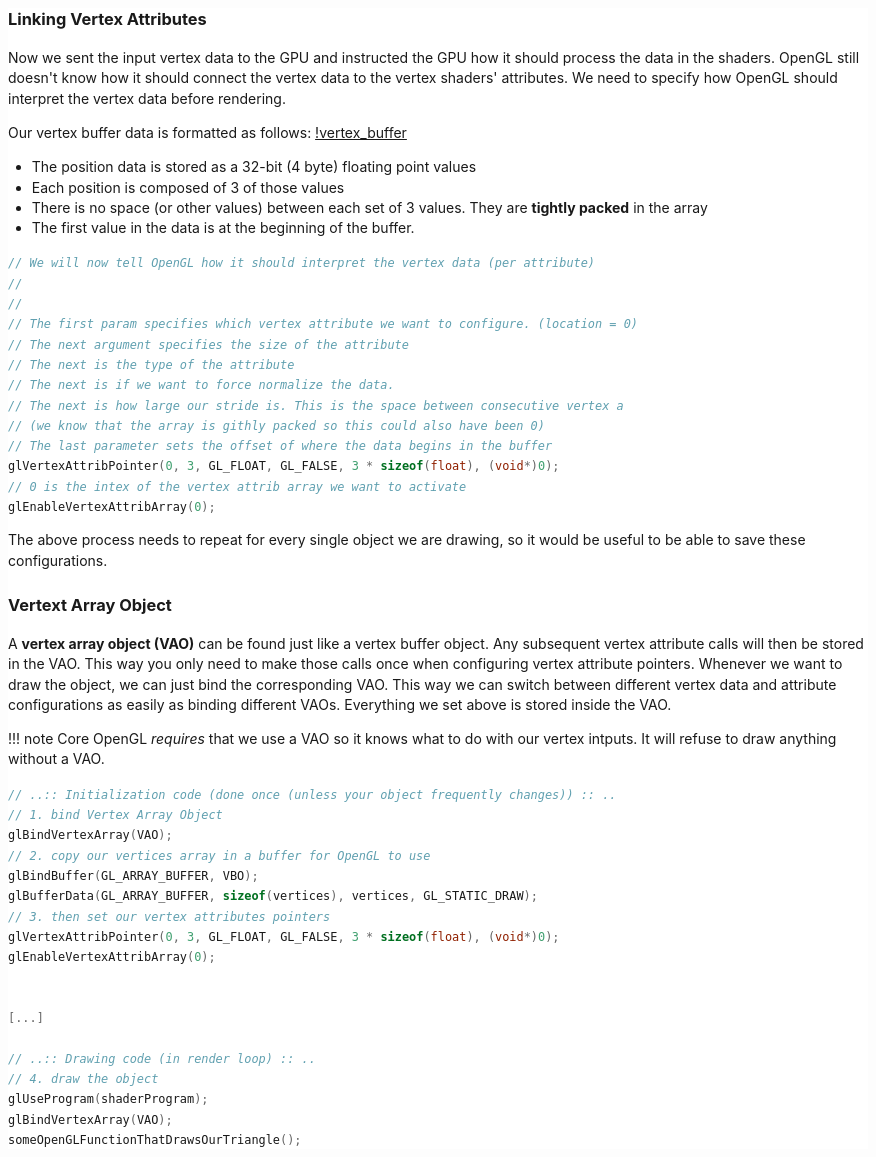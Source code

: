 ### Linking Vertex Attributes

Now we sent the input vertex data to the GPU and instructed the GPU how it should process the data in the shaders. OpenGL still doesn't know how it should connect the vertex data to the vertex shaders' attributes. We need to specify how OpenGL should interpret the vertex data before rendering. 

Our vertex buffer data is formatted as follows:
[!vertex_buffer](./vertex_attribute_pointer.png)

* The position data is stored as a 32-bit (4 byte) floating point values
* Each position is composed of 3 of those values
* There is no space (or other values) between each set of 3 values. They are **tightly packed** in the array
* The first value in the data is at the beginning of the buffer.

```cpp
// We will now tell OpenGL how it should interpret the vertex data (per attribute)
//
//
// The first param specifies which vertex attribute we want to configure. (location = 0)
// The next argument specifies the size of the attribute
// The next is the type of the attribute
// The next is if we want to force normalize the data.
// The next is how large our stride is. This is the space between consecutive vertex a
// (we know that the array is githly packed so this could also have been 0)
// The last parameter sets the offset of where the data begins in the buffer
glVertexAttribPointer(0, 3, GL_FLOAT, GL_FALSE, 3 * sizeof(float), (void*)0);
// 0 is the intex of the vertex attrib array we want to activate
glEnableVertexAttribArray(0);
```

The above process needs to repeat for every single object we are drawing, so it would be useful to be able to save these configurations. 

### Vertext Array Object

A **vertex array object (VAO)** can be found just like a vertex buffer object. Any subsequent vertex attribute calls will then be stored in the VAO. This way you only need to make those calls once when configuring vertex attribute pointers. Whenever we want to draw the object, we can just bind the corresponding VAO. This way we can switch between different vertex data and attribute configurations as easily as binding different VAOs. Everything we set above is stored inside the VAO.

!!! note
    Core OpenGL *requires* that we use a VAO so it knows what to do with our vertex intputs. It will refuse to draw anything without a VAO.
    

```cpp
// ..:: Initialization code (done once (unless your object frequently changes)) :: ..
// 1. bind Vertex Array Object
glBindVertexArray(VAO);
// 2. copy our vertices array in a buffer for OpenGL to use
glBindBuffer(GL_ARRAY_BUFFER, VBO);
glBufferData(GL_ARRAY_BUFFER, sizeof(vertices), vertices, GL_STATIC_DRAW);
// 3. then set our vertex attributes pointers
glVertexAttribPointer(0, 3, GL_FLOAT, GL_FALSE, 3 * sizeof(float), (void*)0);
glEnableVertexAttribArray(0);  

  
[...]

// ..:: Drawing code (in render loop) :: ..
// 4. draw the object
glUseProgram(shaderProgram);
glBindVertexArray(VAO);
someOpenGLFunctionThatDrawsOurTriangle();   
```
